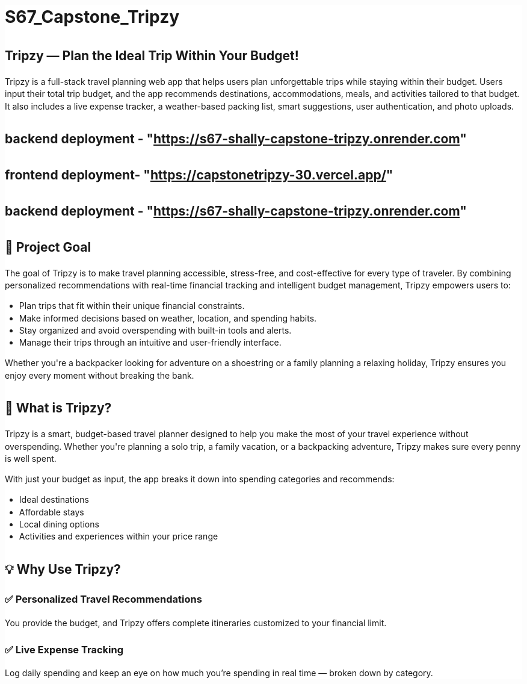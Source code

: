 # S67_Capstone_Tripzy

## Tripzy — Plan the Ideal Trip Within Your Budget!
Tripzy is a full-stack travel planning web app that helps users plan unforgettable trips while staying within their budget. Users input their total trip budget, and the app recommends destinations, accommodations, meals, and activities tailored to that budget. It also includes a live expense tracker, a weather-based packing list, smart suggestions, user authentication, and photo uploads.
 
 ## backend deployment - "https://s67-shally-capstone-tripzy.onrender.com"
 ## frontend deployment- "https://capstonetripzy-30.vercel.app/"

 ## backend deployment - "https://s67-shally-capstone-tripzy.onrender.com"

## 🎯 Project Goal
The goal of Tripzy is to make travel planning accessible, stress-free, and cost-effective for every type of traveler. By combining personalized recommendations with real-time financial tracking and intelligent budget management, Tripzy empowers users to:

- Plan trips that fit within their unique financial constraints.
- Make informed decisions based on weather, location, and spending habits.
- Stay organized and avoid overspending with built-in tools and alerts.
- Manage their trips through an intuitive and user-friendly interface.

Whether you're a backpacker looking for adventure on a shoestring or a family planning a relaxing holiday, Tripzy ensures you enjoy every moment without breaking the bank.

## 🧾 What is Tripzy?
Tripzy is a smart, budget-based travel planner designed to help you make the most of your travel experience without overspending. Whether you're planning a solo trip, a family vacation, or a backpacking adventure, Tripzy makes sure every penny is well spent.

With just your budget as input, the app breaks it down into spending categories and recommends:
- Ideal destinations
- Affordable stays
- Local dining options
- Activities and experiences within your price range

## 💡 Why Use Tripzy?

### ✅ Personalized Travel Recommendations
You provide the budget, and Tripzy offers complete itineraries customized to your financial limit.

### ✅ Live Expense Tracking
Log daily spending and keep an eye on how much you’re spending in real time — broken down by category.
